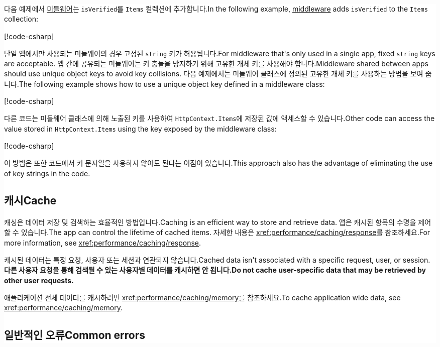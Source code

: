 <span data-ttu-id="1ac91-317">다음 예제에서 [미들웨어](xref:fundamentals/middleware/index)는 `isVerified`를 `Items` 컬렉션에 추가합니다.</span><span class="sxs-lookup"><span data-stu-id="1ac91-317">In the following example, [middleware](xref:fundamentals/middleware/index) adds `isVerified` to the `Items` collection:</span></span>

[!code-csharp[](app-state/samples/3.x/SessionSample/Startup.cs?name=snippet1)]

<span data-ttu-id="1ac91-318">단일 앱에서만 사용되는 미들웨어의 경우 고정된 `string` 키가 허용됩니다.</span><span class="sxs-lookup"><span data-stu-id="1ac91-318">For middleware that's only used in a single app, fixed `string` keys are acceptable.</span></span> <span data-ttu-id="1ac91-319">앱 간에 공유되는 미들웨어는 키 충돌을 방지하기 위해 고유한 개체 키를 사용해야 합니다.</span><span class="sxs-lookup"><span data-stu-id="1ac91-319">Middleware shared between apps should use unique object keys to avoid key collisions.</span></span> <span data-ttu-id="1ac91-320">다음 예제에서는 미들웨어 클래스에 정의된 고유한 개체 키를 사용하는 방법을 보여 줍니다.</span><span class="sxs-lookup"><span data-stu-id="1ac91-320">The following example shows how to use a unique object key defined in a middleware class:</span></span>

[!code-csharp[](app-state/samples/3.x/SessionSample/Middleware/HttpContextItemsMiddleware.cs?name=snippet1&highlight=4,13)]

<span data-ttu-id="1ac91-321">다른 코드는 미들웨어 클래스에 의해 노출된 키를 사용하여 `HttpContext.Items`에 저장된 값에 액세스할 수 있습니다.</span><span class="sxs-lookup"><span data-stu-id="1ac91-321">Other code can access the value stored in `HttpContext.Items` using the key exposed by the middleware class:</span></span>

[!code-csharp[](app-state/samples/3.x/SessionSample/Pages/Index.cshtml.cs?name=snippet3)]

<span data-ttu-id="1ac91-322">이 방법은 또한 코드에서 키 문자열을 사용하지 않아도 된다는 이점이 있습니다.</span><span class="sxs-lookup"><span data-stu-id="1ac91-322">This approach also has the advantage of eliminating the use of key strings in the code.</span></span>

## <a name="cache"></a><span data-ttu-id="1ac91-323">캐시</span><span class="sxs-lookup"><span data-stu-id="1ac91-323">Cache</span></span>

<span data-ttu-id="1ac91-324">캐싱은 데이터 저장 및 검색하는 효율적인 방법입니다.</span><span class="sxs-lookup"><span data-stu-id="1ac91-324">Caching is an efficient way to store and retrieve data.</span></span> <span data-ttu-id="1ac91-325">앱은 캐시된 항목의 수명을 제어할 수 있습니다.</span><span class="sxs-lookup"><span data-stu-id="1ac91-325">The app can control the lifetime of cached items.</span></span> <span data-ttu-id="1ac91-326">자세한 내용은 <xref:performance/caching/response>를 참조하세요.</span><span class="sxs-lookup"><span data-stu-id="1ac91-326">For more information, see <xref:performance/caching/response>.</span></span>

<span data-ttu-id="1ac91-327">캐시된 데이터는 특정 요청, 사용자 또는 세션과 연관되지 않습니다.</span><span class="sxs-lookup"><span data-stu-id="1ac91-327">Cached data isn't associated with a specific request, user, or session.</span></span> <span data-ttu-id="1ac91-328">**다른 사용자 요청을 통해 검색될 수 있는 사용자별 데이터를 캐시하면 안 됩니다.**</span><span class="sxs-lookup"><span data-stu-id="1ac91-328">**Do not cache user-specific data that may be retrieved by other user requests.**</span></span>

<span data-ttu-id="1ac91-329">애플리케이션 전체 데이터를 캐시하려면 <xref:performance/caching/memory>를 참조하세요.</span><span class="sxs-lookup"><span data-stu-id="1ac91-329">To cache application wide data, see <xref:performance/caching/memory>.</span></span>

## <a name="common-errors"></a><span data-ttu-id="1ac91-330">일반적인 오류</span><span class="sxs-lookup"><span data-stu-id="1ac91-330">Common errors</span></span>
